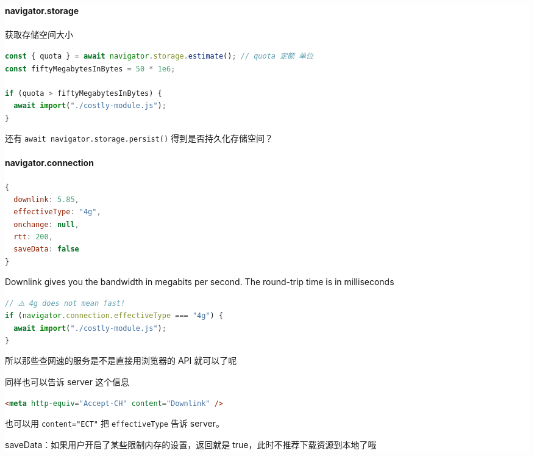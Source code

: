 #### navigator.storage

获取存储空间大小

```js
const { quota } = await navigator.storage.estimate(); // quota 定额 单位
const fiftyMegabytesInBytes = 50 * 1e6;

if (quota > fiftyMegabytesInBytes) {
  await import("./costly-module.js");
}
```

还有 `await navigator.storage.persist()` 得到是否持久化存储空间？

#### navigator.connection

```js
{
  downlink: 5.85,
  effectiveType: "4g",
  onchange: null,
  rtt: 200,
  saveData: false
}
```

Downlink gives you the bandwidth in megabits per second. The round-trip time is in milliseconds

```js
// ⚠️ 4g does not mean fast!
if (navigator.connection.effectiveType === "4g") {
  await import("./costly-module.js");
}
```

所以那些查网速的服务是不是直接用浏览器的 API 就可以了呢

同样也可以告诉 server 这个信息

```html
<meta http-equiv="Accept-CH" content="Downlink" />
```

也可以用 `content="ECT"` 把 `effectiveType` 告诉 server。

saveData：如果用户开启了某些限制内存的设置，返回就是 true，此时不推荐下载资源到本地了哦
